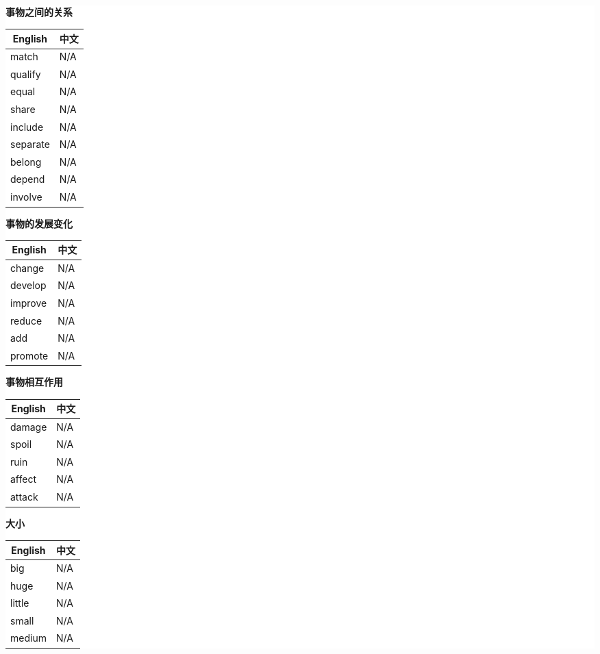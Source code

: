 **事物之间的关系**

| English | 中文 |
| --- | --- |
| match | N/A |
| qualify | N/A |
| equal | N/A |
| share | N/A |
| include | N/A |
| separate | N/A |
| belong | N/A |
| depend | N/A |
| involve | N/A |

**事物的发展变化**

| English | 中文 |
| --- | --- |
| change | N/A |
| develop | N/A |
| improve | N/A |
| reduce | N/A |
| add | N/A |
| promote | N/A |

**事物相互作用**

| English | 中文 |
| --- | --- |
| damage | N/A |
| spoil | N/A |
| ruin | N/A |
| affect | N/A |
| attack | N/A |


**大小**

| English | 中文 |
| --- | --- |
| big | N/A |
| huge | N/A |
| little | N/A |
| small | N/A |
| medium | N/A |
